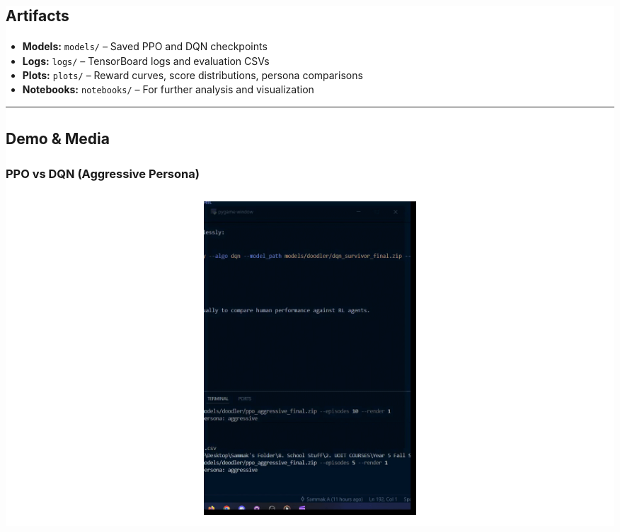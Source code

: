 ## Artifacts

* **Models:** `models/` – Saved PPO and DQN checkpoints
* **Logs:** `logs/` – TensorBoard logs and evaluation CSVs
* **Plots:** `plots/` – Reward curves, score distributions, persona comparisons
* **Notebooks:** `notebooks/` – For further analysis and visualization

---

## Demo & Media

### PPO vs DQN (Aggressive Persona)
<p align="center">
  <img src="outputs/PPO_Aggressive.gif" width="300" style="margin: 10px;">